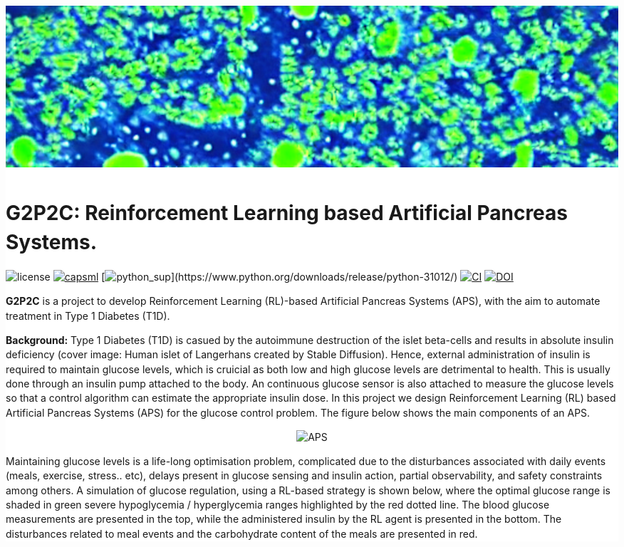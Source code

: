 ![header](img/header.png)
<h1>G2P2C: Reinforcement Learning based Artificial Pancreas Systems.</h1>

![license](https://img.shields.io/badge/License-MIT-yellow.svg)
[![capsml](https://img.shields.io/badge/Web-CAPSML-red)](https://capsml.com/)
[![python_sup](https://img.shields.io/badge/python-3.10.12-black.svg?)](https://www.python.org/downloads/release/python-31012/)
[![CI](https://github.com/chirathyh/G2P2C/actions/workflows/python-app.yml/badge.svg)](https://github.com/chirathyh/G2P2C/actions/workflows/python-app.yml)
[![DOI](https://img.shields.io/badge/DOI-10.25911/CXAQ--3151-blue)](http://hdl.handle.net/1885/305591)

**G2P2C** is a project to develop Reinforcement Learning (RL)-based Artificial Pancreas Systems (APS), with the aim to automate treatment in Type 1 Diabetes (T1D). 

**Background:** Type 1 Diabetes (T1D) is casued by the autoimmune destruction of the islet beta-cells and results in absolute insulin deficiency (cover image: Human islet of Langerhans created by Stable Diffusion). Hence, external administration of insulin is required to maintain glucose levels, which is cruicial as both low and high glucose levels are detrimental to health. This is usually done through an insulin pump attached to the body. An continuous glucose sensor is also attached to measure the glucose levels so that a control algorithm can estimate the appropriate insulin dose. In this project we design Reinforcement Learning (RL) based Artificial Pancreas Systems (APS) for the glucose control problem. The figure below shows the main components of an APS. 

<p align="center">
<img src="https://chirathyh.github.io/images/gif_aps.gif" width="70%" alt="APS">
</p>

Maintaining glucose levels is a life-long optimisation problem, complicated due to the disturbances associated with daily events (meals, exercise, stress.. etc), delays present in glucose sensing and insulin action, partial observability, and safety constraints among others. A simulation of glucose regulation, using a RL-based strategy is shown below, where the optimal glucose range is shaded in green severe hypoglycemia / hyperglycemia ranges highlighted by the red dotted line. The blood glucose measurements are presented in the top, while the administered insulin by the RL agent is presented in the bottom. The disturbances related to meal events and the carbohydrate content of the meals are presented in red.

